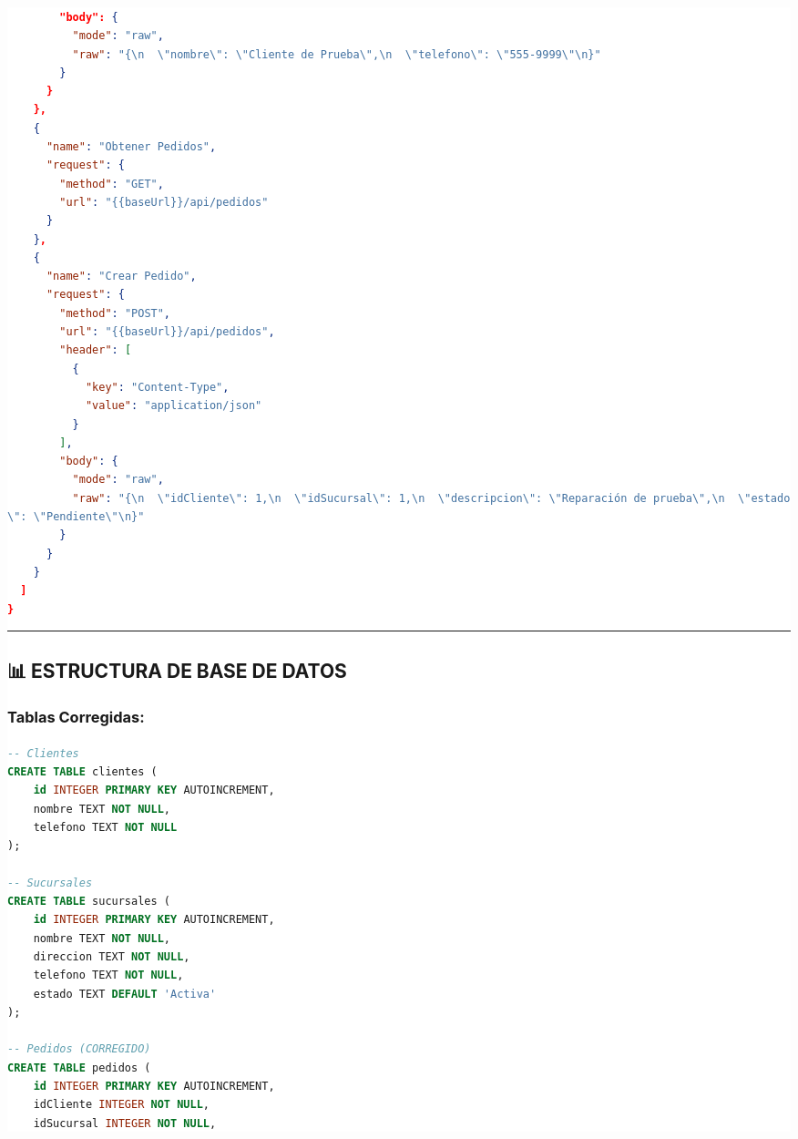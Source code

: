 ```json
        "body": {
          "mode": "raw",
          "raw": "{\n  \"nombre\": \"Cliente de Prueba\",\n  \"telefono\": \"555-9999\"\n}"
        }
      }
    },
    {
      "name": "Obtener Pedidos",
      "request": {
        "method": "GET",
        "url": "{{baseUrl}}/api/pedidos"
      }
    },
    {
      "name": "Crear Pedido",
      "request": {
        "method": "POST",
        "url": "{{baseUrl}}/api/pedidos",
        "header": [
          {
            "key": "Content-Type",
            "value": "application/json"
          }
        ],
        "body": {
          "mode": "raw",
          "raw": "{\n  \"idCliente\": 1,\n  \"idSucursal\": 1,\n  \"descripcion\": \"Reparación de prueba\",\n  \"estado\": \"Pendiente\"\n}"
        }
      }
    }
  ]
}
```

---

## 📊 **ESTRUCTURA DE BASE DE DATOS**

### **Tablas Corregidas:**
```sql
-- Clientes
CREATE TABLE clientes (
    id INTEGER PRIMARY KEY AUTOINCREMENT,
    nombre TEXT NOT NULL,
    telefono TEXT NOT NULL
);

-- Sucursales
CREATE TABLE sucursales (
    id INTEGER PRIMARY KEY AUTOINCREMENT,
    nombre TEXT NOT NULL,
    direccion TEXT NOT NULL,
    telefono TEXT NOT NULL,
    estado TEXT DEFAULT 'Activa'
);

-- Pedidos (CORREGIDO)
CREATE TABLE pedidos (
    id INTEGER PRIMARY KEY AUTOINCREMENT,
    idCliente INTEGER NOT NULL,
    idSucursal INTEGER NOT NULL,
```